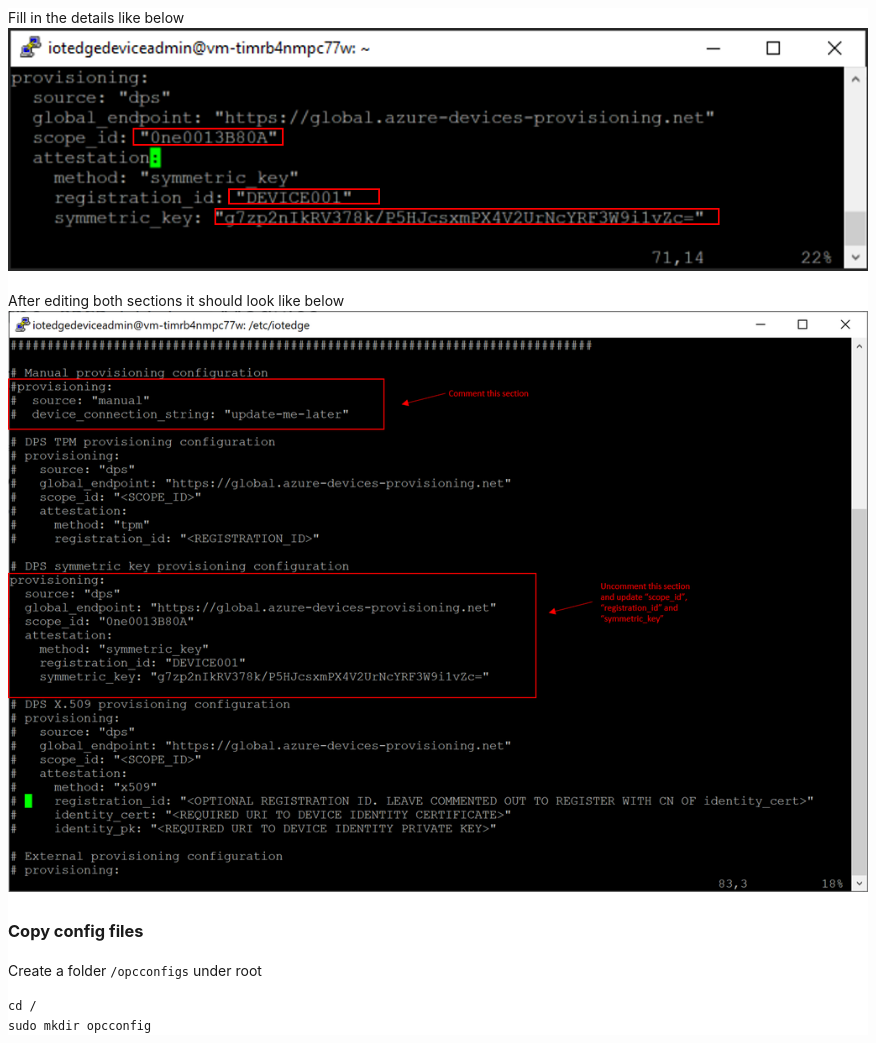 Fill in the details like below<br>
![](./images/iotedge-config-yaml-filled.png)

After editing both sections it should look like below<br>
![](./images/iotedge-config-yaml-updated.png)

### Copy config files
Create a folder `/opcconfigs` under root
```
cd /
sudo mkdir opcconfig
```
